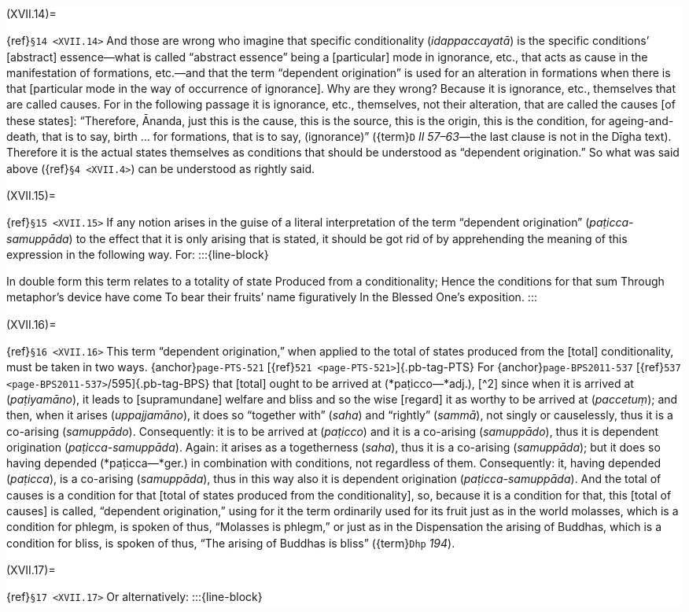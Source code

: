 (XVII.14)=

{ref}`§14 <XVII.14>` And those are wrong who imagine that specific conditionality (*idappaccayatā*) is the specific conditions’ [abstract] essence—what is called “abstract essence” being a [particular] mode in ignorance, etc., that acts as cause in the manifestation of formations, etc.—and that the term “dependent origination” is used for an alteration in formations when there is that [particular mode in the way of occurrence of ignorance]. Why are they wrong? Because it is ignorance, etc., themselves that are called causes. For in the following passage it is ignorance, etc., themselves, not their alteration, that are called the causes [of these states]: “Therefore, Ānanda, just this is the cause, this is the source, this is the origin, this is the condition, for ageing-and-death, that is to say, birth … for formations, that is to say, (ignorance)” ({term}`D` *II 57–63*—the last clause is not in the Dīgha text). Therefore it is the actual states themselves as conditions that should be understood as “dependent origination.” So what was said above ({ref}`§4 <XVII.4>`) can be understood as rightly said.

(XVII.15)=

{ref}`§15 <XVII.15>` If any notion arises in the guise of a literal interpretation of the term “dependent origination” (*paṭicca-samuppāda*) to the effect that it is only arising that is stated, it should be got rid of by apprehending the meaning of this expression in the following way. For:
:::{line-block}

In double form this term relates to a totality of state
Produced from a conditionality;
Hence the conditions for that sum
Through metaphor’s device have come
To bear their fruits’ name figuratively
In the Blessed One’s exposition.
:::


(XVII.16)=

{ref}`§16 <XVII.16>` This term “dependent origination,” when applied to the total of states produced from the [total] conditionality, must be taken in two ways. {anchor}`page-PTS-521` [{ref}`521 <page-PTS-521>`]{.pb-tag-PTS}  For {anchor}`page-BPS2011-537` [{ref}`537 <page-BPS2011-537>`/595]{.pb-tag-BPS} that [total] ought to be arrived at (*paṭicco—*adj.), [^2] since when it is arrived at (*paṭiyamāno*), it leads to [supramundane] welfare and bliss and so the wise [regard] it as worthy to be arrived at (*paccetuṃ*); and then, when it arises (*uppajjamāno*), it does so “together with” (*saha*) and “rightly” (*sammā*), not singly or causelessly, thus it is a co-arising (*samuppādo*). Consequently: it is to be arrived at (*paṭicco*) and it is a co-arising (*samuppādo*), thus it is dependent origination (*paṭicca-samuppāda*). Again: it arises as a togetherness (*saha*), thus it is a co-arising (*samuppāda*); but it does so having depended (*paṭicca—*ger.) in combination with conditions, not regardless of them. Consequently: it, having depended (*paṭicca*), is a co-arising (*samuppāda*), thus in this way also it is dependent origination (*paṭicca-samuppāda*). And the total of causes is a condition for that [total of states produced from the conditionality], so, because it is a condition for that, this [total of causes] is called, “dependent origination,” using for it the term ordinarily used for its fruit just as in the world molasses, which is a condition for phlegm, is spoken of thus, “Molasses is phlegm,” or just as in the Dispensation the arising of Buddhas, which is a condition for bliss, is spoken of thus, “The arising of Buddhas is bliss” ({term}`Dhp` *194*).

(XVII.17)=

{ref}`§17 <XVII.17>` Or alternatively:
:::{line-block}
